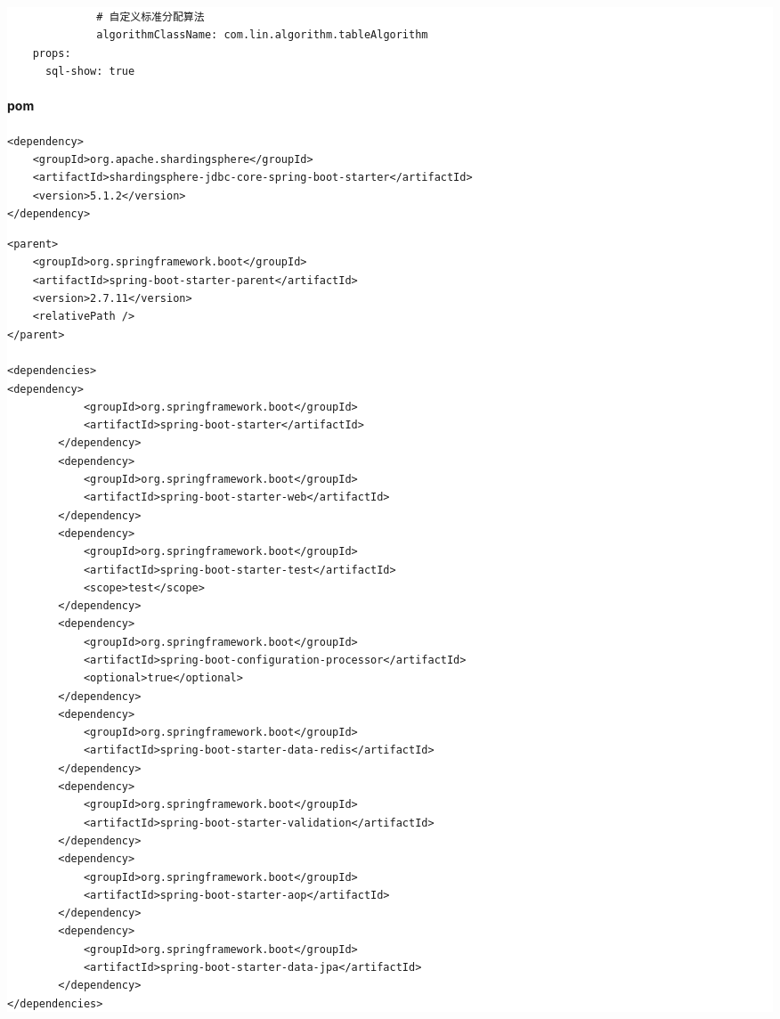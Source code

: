 ```
              # 自定义标准分配算法
              algorithmClassName: com.lin.algorithm.tableAlgorithm
    props:
      sql-show: true
```

#### pom

```
<dependency>
    <groupId>org.apache.shardingsphere</groupId>
    <artifactId>shardingsphere-jdbc-core-spring-boot-starter</artifactId>
    <version>5.1.2</version>
</dependency>
```

```
<parent>
    <groupId>org.springframework.boot</groupId>
    <artifactId>spring-boot-starter-parent</artifactId>
    <version>2.7.11</version>
    <relativePath />
</parent>

<dependencies>
<dependency>
            <groupId>org.springframework.boot</groupId>
            <artifactId>spring-boot-starter</artifactId>
        </dependency>
        <dependency>
            <groupId>org.springframework.boot</groupId>
            <artifactId>spring-boot-starter-web</artifactId>
        </dependency>
        <dependency>
            <groupId>org.springframework.boot</groupId>
            <artifactId>spring-boot-starter-test</artifactId>
            <scope>test</scope>
        </dependency>
        <dependency>
            <groupId>org.springframework.boot</groupId>
            <artifactId>spring-boot-configuration-processor</artifactId>
            <optional>true</optional>
        </dependency>
        <dependency>
            <groupId>org.springframework.boot</groupId>
            <artifactId>spring-boot-starter-data-redis</artifactId>
        </dependency>
        <dependency>
            <groupId>org.springframework.boot</groupId>
            <artifactId>spring-boot-starter-validation</artifactId>
        </dependency>
        <dependency>
            <groupId>org.springframework.boot</groupId>
            <artifactId>spring-boot-starter-aop</artifactId>
        </dependency>
        <dependency>
            <groupId>org.springframework.boot</groupId>
            <artifactId>spring-boot-starter-data-jpa</artifactId>
        </dependency>
</dependencies>
```
